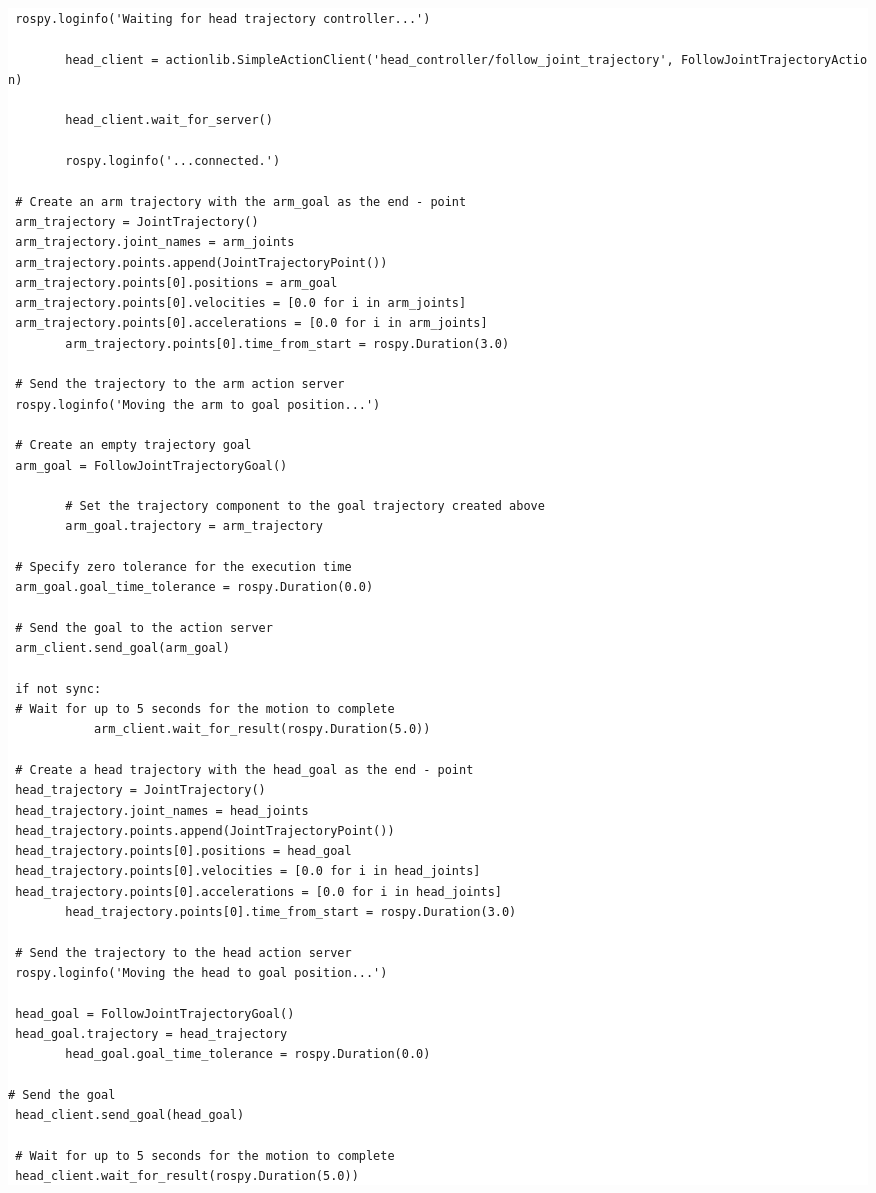 ```text
 rospy.loginfo('Waiting for head trajectory controller...')

        head_client = actionlib.SimpleActionClient('head_controller/follow_joint_trajectory', FollowJointTrajectoryAction) 

        head_client.wait_for_server() 

        rospy.loginfo('...connected.')   
 
 # Create an arm trajectory with the arm_goal as the end - point 
 arm_trajectory = JointTrajectory() 
 arm_trajectory.joint_names = arm_joints 
 arm_trajectory.points.append(JointTrajectoryPoint())
 arm_trajectory.points[0].positions = arm_goal
 arm_trajectory.points[0].velocities = [0.0 for i in arm_joints]
 arm_trajectory.points[0].accelerations = [0.0 for i in arm_joints]
        arm_trajectory.points[0].time_from_start = rospy.Duration(3.0) 

 # Send the trajectory to the arm action server 
 rospy.loginfo('Moving the arm to goal position...') 

 # Create an empty trajectory goal 
 arm_goal = FollowJointTrajectoryGoal()

        # Set the trajectory component to the goal trajectory created above 
        arm_goal.trajectory = arm_trajectory

 # Specify zero tolerance for the execution time 
 arm_goal.goal_time_tolerance = rospy.Duration(0.0)

 # Send the goal to the action server 
 arm_client.send_goal(arm_goal) 

 if not sync: 
 # Wait for up to 5 seconds for the motion to complete 
            arm_client.wait_for_result(rospy.Duration(5.0))

 # Create a head trajectory with the head_goal as the end - point 
 head_trajectory = JointTrajectory() 
 head_trajectory.joint_names = head_joints
 head_trajectory.points.append(JointTrajectoryPoint()) 
 head_trajectory.points[0].positions = head_goal
 head_trajectory.points[0].velocities = [0.0 for i in head_joints] 
 head_trajectory.points[0].accelerations = [0.0 for i in head_joints] 
        head_trajectory.points[0].time_from_start = rospy.Duration(3.0) 

 # Send the trajectory to the head action server 
 rospy.loginfo('Moving the head to goal position...') 

 head_goal = FollowJointTrajectoryGoal() 
 head_goal.trajectory = head_trajectory
        head_goal.goal_time_tolerance = rospy.Duration(0.0) 

# Send the goal 
 head_client.send_goal(head_goal) 

 # Wait for up to 5 seconds for the motion to complete  
 head_client.wait_for_result(rospy.Duration(5.0)) 

```
